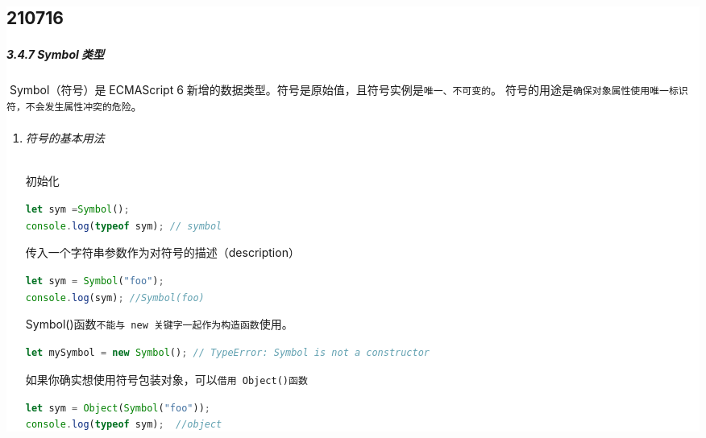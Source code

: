    

   

## 210716

##### 3.4.7 Symbol 类型

​	Symbol（符号）是 ECMAScript 6 新增的数据类型。符号是原始值，且符号实例是`唯一、不可变的`。 符号的用途是`确保对象属性使用唯一标识符，不会发生属性冲突的危险`。

1. ###### 符号的基本用法

   初始化

   ```js
   let sym =Symbol();
   console.log(typeof sym); // symbol 
   ```

   传入一个字符串参数作为对符号的描述（description）

   ```js
   let sym = Symbol("foo");
   console.log(sym); //Symbol(foo)
   ```

   Symbol()函数`不能与 new 关键字一起作为构造函数`使用。

   ```js
   let mySymbol = new Symbol(); // TypeError: Symbol is not a constructor
   ```

   如果你确实想使用符号包装对象，可以`借用 Object()函数`

   ```js
   let sym = Object(Symbol("foo"));
   console.log(typeof sym);  //object
   ```

   


